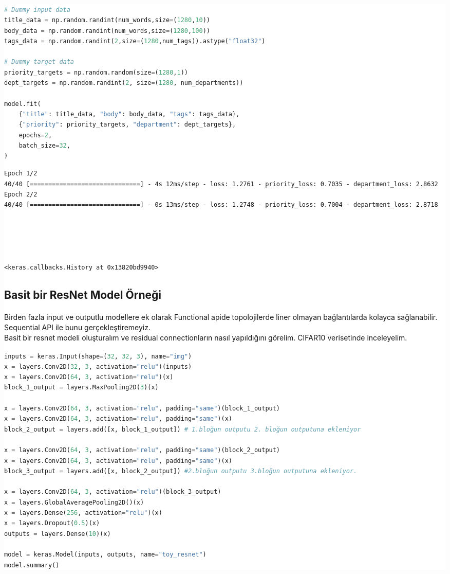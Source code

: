 ```python
# Dummy input data
title_data = np.random.randint(num_words,size=(1280,10))
body_data = np.random.randint(num_words,size=(1280,100))
tags_data = np.random.randint(2,size=(1280,num_tags)).astype("float32")

# Dummy target data 
priority_targets = np.random.random(size=(1280,1))
dept_targets = np.random.randint(2, size=(1280, num_departments))

model.fit(
    {"title": title_data, "body": body_data, "tags": tags_data},
    {"priority": priority_targets, "department": dept_targets},
    epochs=2,
    batch_size=32,
)
```

    Epoch 1/2
    40/40 [==============================] - 4s 12ms/step - loss: 1.2761 - priority_loss: 0.7035 - department_loss: 2.8632
    Epoch 2/2
    40/40 [==============================] - 0s 13ms/step - loss: 1.2748 - priority_loss: 0.7004 - department_loss: 2.8718
    




    <keras.callbacks.History at 0x13820bd9940>



## Basit bir ResNet Model Örneği 
Birden fazla input ve outputlu modellere ek olarak Functional apide topolojilerde liner olmayan bağlantılarda kolayca sağlanabilir. Sequential API ile bunu gerçekleştiremeyiz.  
Basit bir resnet modeli oluşturalım ve residual connectionların nasıl yapıldığını görelim. CIFAR10 verisetinde inceleyelim.


```python
inputs = keras.Input(shape=(32, 32, 3), name="img")
x = layers.Conv2D(32, 3, activation="relu")(inputs)
x = layers.Conv2D(64, 3, activation="relu")(x)
block_1_output = layers.MaxPooling2D(3)(x)

x = layers.Conv2D(64, 3, activation="relu", padding="same")(block_1_output)
x = layers.Conv2D(64, 3, activation="relu", padding="same")(x)
block_2_output = layers.add([x, block_1_output]) # 1.bloğun outputu 2. bloğun outputuna ekleniyor

x = layers.Conv2D(64, 3, activation="relu", padding="same")(block_2_output)
x = layers.Conv2D(64, 3, activation="relu", padding="same")(x)
block_3_output = layers.add([x, block_2_output]) #2.bloğun outputu 3.bloğun outputuna ekleniyor.

x = layers.Conv2D(64, 3, activation="relu")(block_3_output)
x = layers.GlobalAveragePooling2D()(x)
x = layers.Dense(256, activation="relu")(x)
x = layers.Dropout(0.5)(x)
outputs = layers.Dense(10)(x)

model = keras.Model(inputs, outputs, name="toy_resnet")
model.summary()
```
